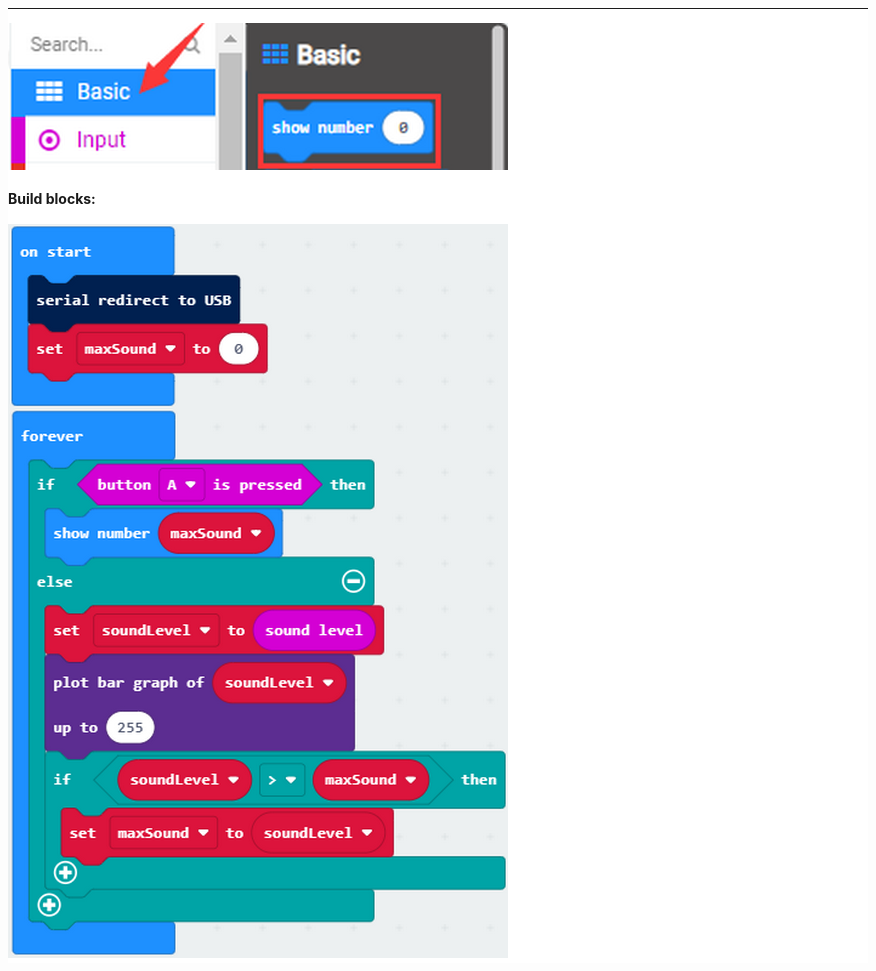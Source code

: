 ------

![img](./media/31386c49ad3b6aaac6510cae3991b988.png)

**Build blocks:**

![img](./media/6414c2c467850d0e027e270c309f0e57.png)
